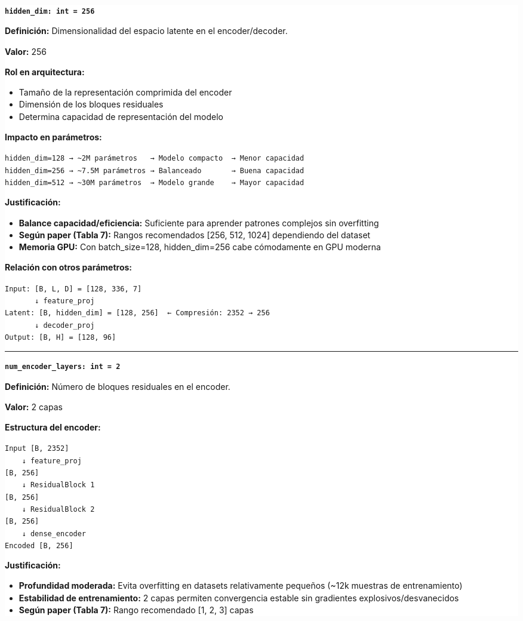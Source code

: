 
**`hidden_dim: int = 256`**

**Definición:** Dimensionalidad del espacio latente en el encoder/decoder.

**Valor:** 256

**Rol en arquitectura:**
- Tamaño de la representación comprimida del encoder
- Dimensión de los bloques residuales
- Determina capacidad de representación del modelo

**Impacto en parámetros:**
```
hidden_dim=128 → ~2M parámetros   → Modelo compacto  → Menor capacidad
hidden_dim=256 → ~7.5M parámetros → Balanceado       → Buena capacidad
hidden_dim=512 → ~30M parámetros  → Modelo grande    → Mayor capacidad
```

**Justificación:**
- **Balance capacidad/eficiencia:** Suficiente para aprender patrones complejos sin overfitting
- **Según paper (Tabla 7):** Rangos recomendados [256, 512, 1024] dependiendo del dataset
- **Memoria GPU:** Con batch_size=128, hidden_dim=256 cabe cómodamente en GPU moderna

**Relación con otros parámetros:**
```
Input: [B, L, D] = [128, 336, 7]
       ↓ feature_proj
Latent: [B, hidden_dim] = [128, 256]  ← Compresión: 2352 → 256
       ↓ decoder_proj
Output: [B, H] = [128, 96]
```

---

**`num_encoder_layers: int = 2`**

**Definición:** Número de bloques residuales en el encoder.

**Valor:** 2 capas

**Estructura del encoder:**
```
Input [B, 2352]
    ↓ feature_proj
[B, 256]
    ↓ ResidualBlock 1
[B, 256]
    ↓ ResidualBlock 2
[B, 256]
    ↓ dense_encoder
Encoded [B, 256]
```

**Justificación:**
- **Profundidad moderada:** Evita overfitting en datasets relativamente pequeños (~12k muestras de entrenamiento)
- **Estabilidad de entrenamiento:** 2 capas permiten convergencia estable sin gradientes explosivos/desvanecidos
- **Según paper (Tabla 7):** Rango recomendado [1, 2, 3] capas
